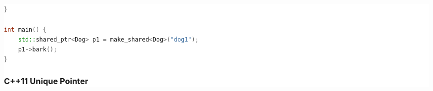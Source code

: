 ```cpp
}

int main() {
	std::shared_ptr<Dog> p1 = make_shared<Dog>("dog1");
	p1->bark();
}
```

### C++11 Unique Pointer
